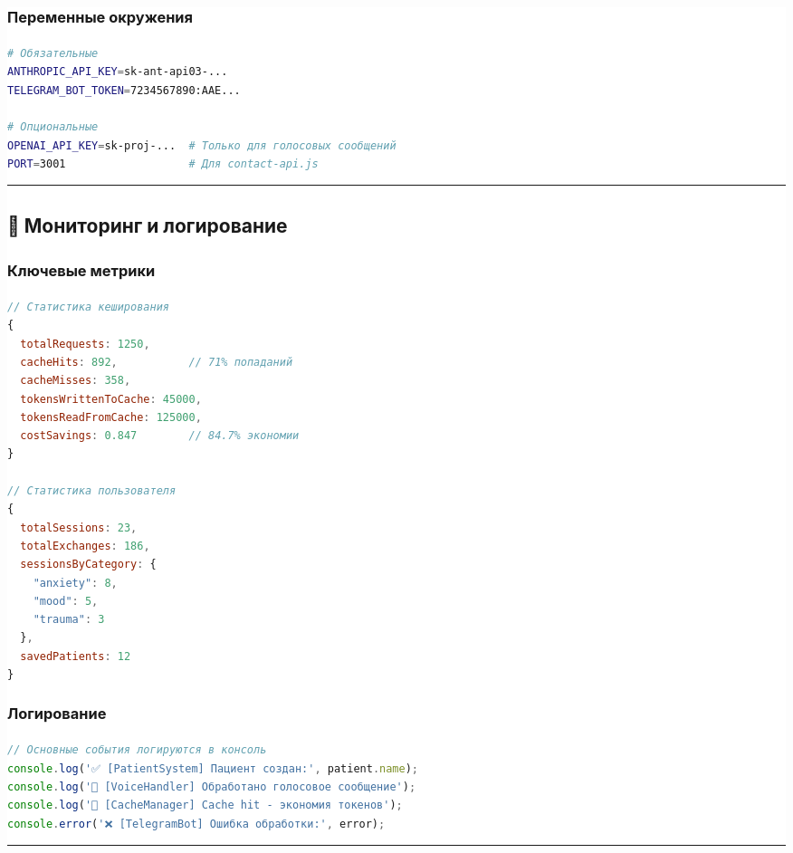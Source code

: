 ### Переменные окружения
```bash
# Обязательные
ANTHROPIC_API_KEY=sk-ant-api03-...
TELEGRAM_BOT_TOKEN=7234567890:AAE...

# Опциональные
OPENAI_API_KEY=sk-proj-...  # Только для голосовых сообщений
PORT=3001                   # Для contact-api.js
```

---

## 🚨 Мониторинг и логирование

### Ключевые метрики
```javascript
// Статистика кеширования
{
  totalRequests: 1250,
  cacheHits: 892,           // 71% попаданий
  cacheMisses: 358,
  tokensWrittenToCache: 45000,
  tokensReadFromCache: 125000,
  costSavings: 0.847        // 84.7% экономии
}

// Статистика пользователя  
{
  totalSessions: 23,
  totalExchanges: 186,
  sessionsByCategory: {
    "anxiety": 8,
    "mood": 5,
    "trauma": 3
  },
  savedPatients: 12
}
```

### Логирование
```javascript
// Основные события логируются в консоль
console.log('✅ [PatientSystem] Пациент создан:', patient.name);
console.log('🎤 [VoiceHandler] Обработано голосовое сообщение');
console.log('💾 [CacheManager] Cache hit - экономия токенов');
console.error('❌ [TelegramBot] Ошибка обработки:', error);
```

---
